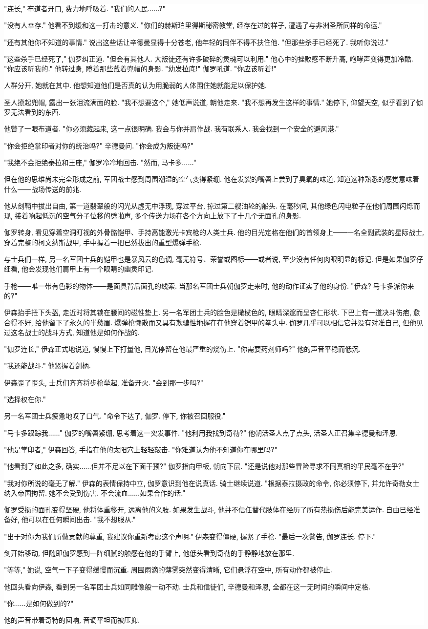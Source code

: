 "连长," 布道者开口, 费力地呼吸着. "我们的人民……?"

"没有人幸存." 他看不到缓和这一打击的意义. "你们的赫斯珀里得斯秘密教堂, 经存在过的样子, 遭遇了与非洲圣所同样的命运."

"还有其他你不知道的事情." 说出这些话让辛德曼显得十分苍老, 他年轻的同伴不得不扶住他. "但那些杀手已经死了. 我听你说过."

"这些杀手已经死了," 伽罗纠正道. "但会有其他人. 大叛徒还有许多破碎的灵魂可以利用." 他心中的挫败感不断升高, 咆哮声变得更加冷酷. "你应该听我的." 他转过身, 瞪着那些戴着兜帽的身影. "幼发拉底!" 伽罗吼道. "你应该听着!"

人群分开, 她就在其中. 他想知道他们是否真的认为用脆弱的人体围住她就能足以保护她.

圣人撩起兜帽, 露出一张泪流满面的脸. "我不想要这个," 她低声说道, 朝他走来. "我不想再发生这样的事情." 她停下, 仰望天空, 似乎看到了伽罗无法看到的东西.

他瞥了一眼布道者. "你必须藏起来, 这一点很明确. 我会与你并肩作战. 我有联系人. 我会找到一个安全的避风港."

"你会拒绝掌印者对你的统治吗?" 辛德曼问. "你会成为叛徒吗?"

"我绝不会拒绝泰拉和王座," 伽罗冷冷地回击. "然而, 马卡多……"

但在他的思维尚未完全形成之前, 军团战士感到周围潮湿的空气变得紧绷. 他在发裂的嘴唇上尝到了臭氧的味道, 知道这种熟悉的感觉意味着什么——战场传送的前兆.

他从剑鞘中拔出自由, 第一道翡翠般的闪光从虚无中浮现, 穿过平台, 掠过第二艘油轮的船头. 在毫秒间, 其他绿色闪电粒子在他们周围闪烁而现, 接着响起低沉的空气分子位移的劈啪声, 多个传送力场在各个方向上放下了十几个无面孔的身影.

伽罗转身, 看见穿着空洞盯视的外骨骼铠甲、手持高能激光卡宾枪的人类士兵. 他的目光定格在他们的首领身上——一名全副武装的星际战士, 穿着完整的柯文纳斯战甲, 手中握着一把已然拔出的重型爆弹手枪.

与士兵们一样, 另一名军团士兵的铠甲也是暴风云的色调, 毫无符号、荣誉或图标——或者说, 至少没有任何肉眼明显的标记. 但是如果伽罗仔细看, 他会发现他们肩甲上有一个眼睛的幽灵印记.

手枪——唯一带有色彩的物体——是面具背后面孔的线索. 当那名军团士兵朝伽罗走来时, 他的动作证实了他的身份. "伊森? 马卡多派你来的?"

伊森抬手扭下头盔, 走近时将其锁在腰间的磁性垫上. 另一名军团士兵的脸色是橄榄色的, 眼睛深邃而呈杏仁形状. 下巴上有一道决斗伤疤, 愈合得不好, 给他留下了永久的半愁眉. 爆弹枪懒散而又具有欺骗性地握在在他穿着铠甲的拳头中. 伽罗几乎可以相信它并没有对准自己, 但他见过这名战士的战斗方式, 知道他是如何作战的.

"伽罗连长," 伊森正式地说道, 慢慢上下打量他, 目光停留在他最严重的烧伤上. "你需要药剂师吗?" 他的声音平稳而低沉.

"我还能战斗." 他紧握着剑柄.

伊森歪了歪头, 士兵们齐齐将步枪举起, 准备开火. "会到那一步吗?"

"选择权在你."

另一名军团士兵疲惫地叹了口气. "命令下达了, 伽罗. 停下, 你被召回服役."

"马卡多跟踪我……" 伽罗的嘴唇紧绷, 思考着这一突发事件. "他利用我找到奇勒?" 他朝活圣人点了点头, 活圣人正召集辛德曼和泽恩.

"他是掌印者," 伊森回答, 手指在他的太阳穴上轻轻敲击. "你难道认为他不知道你在哪里吗?"

"他看到了如此之多, 确实……但并不足以在下面干预?" 伽罗指向甲板, 朝向下层. "还是说他对那些冒险寻求不同真相的平民毫不在乎?"

"我对你所说的毫无了解." 伊森的表情保持中立, 伽罗意识到他在说真话. 骑士继续说道. "根据泰拉摄政的命令, 你必须停下, 并允许奇勒女士纳入帝国拘留. 她不会受到伤害. 不会流血……如果合作的话."

伽罗受损的面孔变得坚硬, 他将体重移开, 远离他的义肢. 如果发生战斗, 他并不信任替代肢体在经历了所有热损伤后能完美运作. 自由已经准备好, 他可以在任何瞬间出击. "我不想服从."

"出于对你为我们所做贡献的尊重, 我建议你重新考虑这个声明." 伊森变得僵硬, 握紧了手枪. "最后一次警告, 伽罗连长. 停下."

剑开始移动, 但随即伽罗感到一阵细腻的触感在他的手臂上, 他低头看到奇勒的手静静地放在那里.

"等等," 她说, 空气一下子变得缓慢而沉重. 周围雨滴的薄雾突然变得清晰, 它们悬浮在空中, 所有动作都被停止.

他回头看向伊森, 看到另一名军团士兵如同雕像般一动不动. 士兵和信徒们, 辛德曼和泽恩, 全都在这一无时间的瞬间中定格.

"你……是如何做到的?"

他的声音带着奇特的回响, 音调平坦而被压抑.
